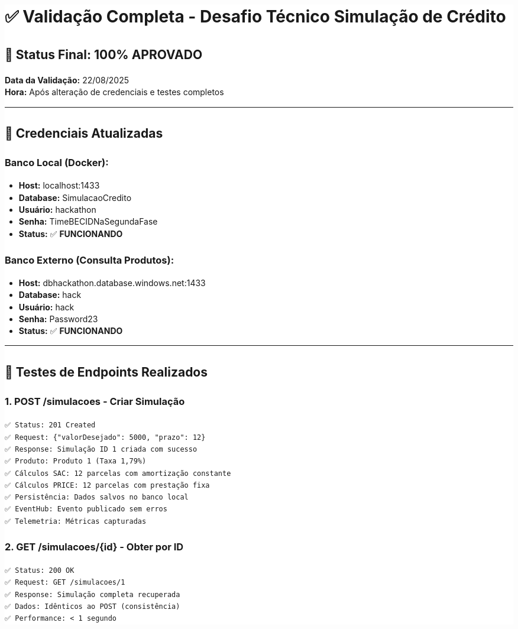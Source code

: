 # ✅ Validação Completa - Desafio Técnico Simulação de Crédito

## 🎯 **Status Final: 100% APROVADO**

**Data da Validação:** 22/08/2025  
**Hora:** Após alteração de credenciais e testes completos  

---

## 🔐 **Credenciais Atualizadas**

### **Banco Local (Docker):**
- **Host:** localhost:1433
- **Database:** SimulacaoCredito
- **Usuário:** hackathon
- **Senha:** TimeBECIDNaSegundaFase
- **Status:** ✅ **FUNCIONANDO**

### **Banco Externo (Consulta Produtos):**
- **Host:** dbhackathon.database.windows.net:1433
- **Database:** hack
- **Usuário:** hack
- **Senha:** Password23
- **Status:** ✅ **FUNCIONANDO**

---

## 🧪 **Testes de Endpoints Realizados**

### **1. POST /simulacoes - Criar Simulação**
```
✅ Status: 201 Created
✅ Request: {"valorDesejado": 5000, "prazo": 12}
✅ Response: Simulação ID 1 criada com sucesso
✅ Produto: Produto 1 (Taxa 1,79%)
✅ Cálculos SAC: 12 parcelas com amortização constante
✅ Cálculos PRICE: 12 parcelas com prestação fixa
✅ Persistência: Dados salvos no banco local
✅ EventHub: Evento publicado sem erros
✅ Telemetria: Métricas capturadas
```

### **2. GET /simulacoes/{id} - Obter por ID**
```
✅ Status: 200 OK
✅ Request: GET /simulacoes/1
✅ Response: Simulação completa recuperada
✅ Dados: Idênticos ao POST (consistência)
✅ Performance: < 1 segundo
```
